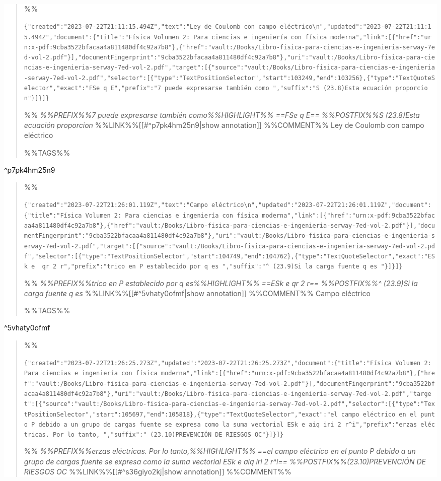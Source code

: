 
>%%
>```annotation-json
>{"created":"2023-07-22T21:11:15.494Z","text":"Ley de Coulomb con campo eléctrico\n","updated":"2023-07-22T21:11:15.494Z","document":{"title":"Física Volumen 2: Para ciencias e ingeniería con física moderna","link":[{"href":"urn:x-pdf:9cba3522bfacaa4a811480df4c92a7b8"},{"href":"vault:/Books/Libro-fisica-para-ciencias-e-ingenieria-serway-7ed-vol-2.pdf"}],"documentFingerprint":"9cba3522bfacaa4a811480df4c92a7b8"},"uri":"vault:/Books/Libro-fisica-para-ciencias-e-ingenieria-serway-7ed-vol-2.pdf","target":[{"source":"vault:/Books/Libro-fisica-para-ciencias-e-ingenieria-serway-7ed-vol-2.pdf","selector":[{"type":"TextPositionSelector","start":103249,"end":103256},{"type":"TextQuoteSelector","exact":"FSe q E","prefix":"7 puede expresarse también como ","suffix":"S (23.8)Esta ecuación proporcion"}]}]}
>```
>%%
>*%%PREFIX%%7 puede expresarse también como%%HIGHLIGHT%% ==FSe q E== %%POSTFIX%%S (23.8)Esta ecuación proporcion*
>%%LINK%%[[#^p7pk4hm25n9|show annotation]]
>%%COMMENT%%
>Ley de Coulomb con campo eléctrico
>
>%%TAGS%%
>
^p7pk4hm25n9


>%%
>```annotation-json
>{"created":"2023-07-22T21:26:01.119Z","text":"Campo eléctrico\n","updated":"2023-07-22T21:26:01.119Z","document":{"title":"Física Volumen 2: Para ciencias e ingeniería con física moderna","link":[{"href":"urn:x-pdf:9cba3522bfacaa4a811480df4c92a7b8"},{"href":"vault:/Books/Libro-fisica-para-ciencias-e-ingenieria-serway-7ed-vol-2.pdf"}],"documentFingerprint":"9cba3522bfacaa4a811480df4c92a7b8"},"uri":"vault:/Books/Libro-fisica-para-ciencias-e-ingenieria-serway-7ed-vol-2.pdf","target":[{"source":"vault:/Books/Libro-fisica-para-ciencias-e-ingenieria-serway-7ed-vol-2.pdf","selector":[{"type":"TextPositionSelector","start":104749,"end":104762},{"type":"TextQuoteSelector","exact":"ESk e  qr 2 r","prefix":"trico en P establecido por q es ","suffix":"^ (23.9)Si la carga fuente q es "}]}]}
>```
>%%
>*%%PREFIX%%trico en P establecido por q es%%HIGHLIGHT%% ==ESk e  qr 2 r== %%POSTFIX%%^ (23.9)Si la carga fuente q es*
>%%LINK%%[[#^5vhaty0ofmf|show annotation]]
>%%COMMENT%%
>Campo eléctrico
>
>%%TAGS%%
>
^5vhaty0ofmf


>%%
>```annotation-json
>{"created":"2023-07-22T21:26:25.273Z","updated":"2023-07-22T21:26:25.273Z","document":{"title":"Física Volumen 2: Para ciencias e ingeniería con física moderna","link":[{"href":"urn:x-pdf:9cba3522bfacaa4a811480df4c92a7b8"},{"href":"vault:/Books/Libro-fisica-para-ciencias-e-ingenieria-serway-7ed-vol-2.pdf"}],"documentFingerprint":"9cba3522bfacaa4a811480df4c92a7b8"},"uri":"vault:/Books/Libro-fisica-para-ciencias-e-ingenieria-serway-7ed-vol-2.pdf","target":[{"source":"vault:/Books/Libro-fisica-para-ciencias-e-ingenieria-serway-7ed-vol-2.pdf","selector":[{"type":"TextPositionSelector","start":105697,"end":105818},{"type":"TextQuoteSelector","exact":"el campo eléctrico en el punto P debido a un grupo de cargas fuente se expresa como la suma vectorial ESk e aiq iri 2 r^i","prefix":"erzas eléctricas. Por lo tanto, ","suffix":" (23.10)PREVENCIÓN DE RIESGOS OC"}]}]}
>```
>%%
>*%%PREFIX%%erzas eléctricas. Por lo tanto,%%HIGHLIGHT%% ==el campo eléctrico en el punto P debido a un grupo de cargas fuente se expresa como la suma vectorial ESk e aiq iri 2 r^i== %%POSTFIX%%(23.10)PREVENCIÓN DE RIESGOS OC*
>%%LINK%%[[#^s36giyo2kj|show annotation]]
>%%COMMENT%%